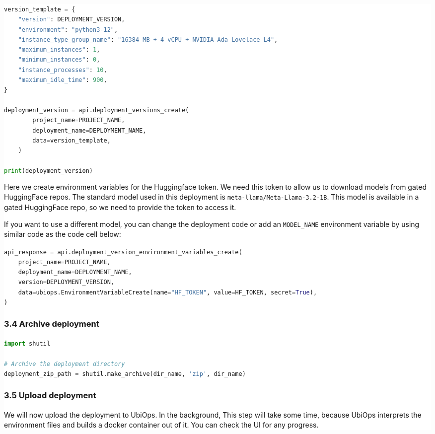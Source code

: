 
```python
version_template = {
    "version": DEPLOYMENT_VERSION,
    "environment": "python3-12",
    "instance_type_group_name": "16384 MB + 4 vCPU + NVIDIA Ada Lovelace L4",
    "maximum_instances": 1,
    "minimum_instances": 0,
    "instance_processes": 10,
    "maximum_idle_time": 900,
}

deployment_version = api.deployment_versions_create(
        project_name=PROJECT_NAME,
        deployment_name=DEPLOYMENT_NAME,
        data=version_template,
    )

print(deployment_version)
```

Here we create environment variables for the Huggingface token.
We need this token to allow us to download models from gated HuggingFace repos.
The standard model used in this deployment is `meta-llama/Meta-Llama-3.2-1B`.
This model is available in a gated HuggingFace repo, so we need to provide the token to access it.

If you want to use a different model,
you can change the deployment code or add an `MODEL_NAME` environment variable by using similar code as the code cell below:


```python
api_response = api.deployment_version_environment_variables_create(
    project_name=PROJECT_NAME,
    deployment_name=DEPLOYMENT_NAME,
    version=DEPLOYMENT_VERSION,
    data=ubiops.EnvironmentVariableCreate(name="HF_TOKEN", value=HF_TOKEN, secret=True),
)
```

### 3.4 Archive deployment


```python
import shutil

# Archive the deployment directory
deployment_zip_path = shutil.make_archive(dir_name, 'zip', dir_name)
```

### 3.5 Upload deployment
We will now upload the deployment to UbiOps. In the background, This step will take some time, because UbiOps interprets
the environment files and builds a docker container out of it. You can check the UI for any progress.
